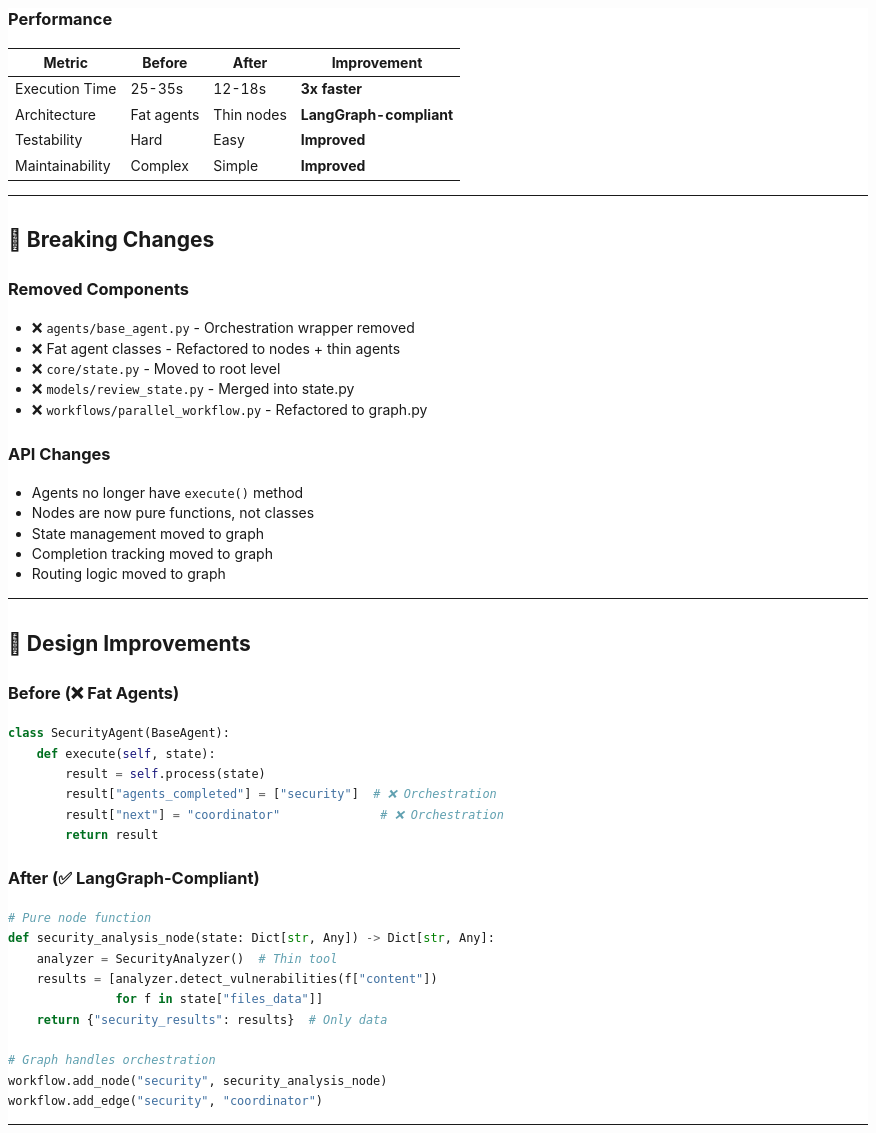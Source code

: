 ### Performance
| Metric | Before | After | Improvement |
|--------|--------|-------|-------------|
| Execution Time | 25-35s | 12-18s | **3x faster** |
| Architecture | Fat agents | Thin nodes | **LangGraph-compliant** |
| Testability | Hard | Easy | **Improved** |
| Maintainability | Complex | Simple | **Improved** |

---

## 🔄 Breaking Changes

### Removed Components
- ❌ `agents/base_agent.py` - Orchestration wrapper removed
- ❌ Fat agent classes - Refactored to nodes + thin agents
- ❌ `core/state.py` - Moved to root level
- ❌ `models/review_state.py` - Merged into state.py
- ❌ `workflows/parallel_workflow.py` - Refactored to graph.py

### API Changes
- Agents no longer have `execute()` method
- Nodes are now pure functions, not classes
- State management moved to graph
- Completion tracking moved to graph
- Routing logic moved to graph

---

## 🎯 Design Improvements

### Before (❌ Fat Agents)
```python
class SecurityAgent(BaseAgent):
    def execute(self, state):
        result = self.process(state)
        result["agents_completed"] = ["security"]  # ❌ Orchestration
        result["next"] = "coordinator"              # ❌ Orchestration
        return result
```

### After (✅ LangGraph-Compliant)
```python
# Pure node function
def security_analysis_node(state: Dict[str, Any]) -> Dict[str, Any]:
    analyzer = SecurityAnalyzer()  # Thin tool
    results = [analyzer.detect_vulnerabilities(f["content"]) 
               for f in state["files_data"]]
    return {"security_results": results}  # Only data

# Graph handles orchestration
workflow.add_node("security", security_analysis_node)
workflow.add_edge("security", "coordinator")
```

---